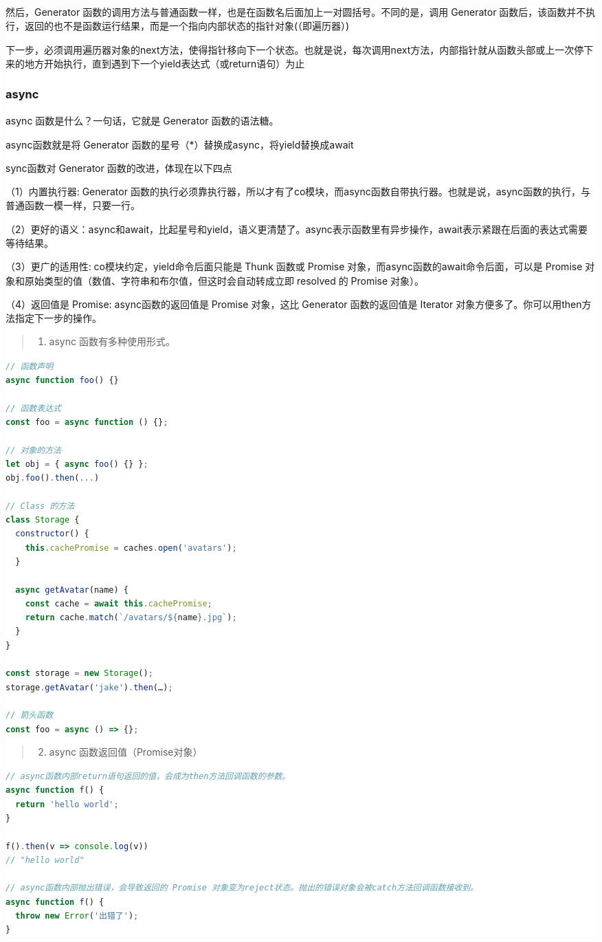 然后，Generator 函数的调用方法与普通函数一样，也是在函数名后面加上一对圆括号。不同的是，调用 Generator 函数后，该函数并不执行，返回的也不是函数运行结果，而是一个指向内部状态的指针对象(（即遍历器）)

下一步，必须调用遍历器对象的next方法，使得指针移向下一个状态。也就是说，每次调用next方法，内部指针就从函数头部或上一次停下来的地方开始执行，直到遇到下一个yield表达式（或return语句）为止

### async
async 函数是什么？一句话，它就是 Generator 函数的语法糖。

async函数就是将 Generator 函数的星号（*）替换成async，将yield替换成await

sync函数对 Generator 函数的改进，体现在以下四点

（1）内置执行器: Generator 函数的执行必须靠执行器，所以才有了co模块，而async函数自带执行器。也就是说，async函数的执行，与普通函数一模一样，只要一行。

（2）更好的语义：async和await，比起星号和yield，语义更清楚了。async表示函数里有异步操作，await表示紧跟在后面的表达式需要等待结果。

（3）更广的适用性: co模块约定，yield命令后面只能是 Thunk 函数或 Promise 对象，而async函数的await命令后面，可以是 Promise 对象和原始类型的值（数值、字符串和布尔值，但这时会自动转成立即 resolved 的 Promise 对象）。

（4）返回值是 Promise: async函数的返回值是 Promise 对象，这比 Generator 函数的返回值是 Iterator 对象方便多了。你可以用then方法指定下一步的操作。

> 1. async 函数有多种使用形式。
```js
// 函数声明
async function foo() {}

// 函数表达式
const foo = async function () {};

// 对象的方法
let obj = { async foo() {} };
obj.foo().then(...)

// Class 的方法
class Storage {
  constructor() {
    this.cachePromise = caches.open('avatars');
  }

  async getAvatar(name) {
    const cache = await this.cachePromise;
    return cache.match(`/avatars/${name}.jpg`);
  }
}

const storage = new Storage();
storage.getAvatar('jake').then(…);

// 箭头函数
const foo = async () => {};
```
> 2. async 函数返回值（Promise对象）
```js
// async函数内部return语句返回的值，会成为then方法回调函数的参数。
async function f() {
  return 'hello world';
}

f().then(v => console.log(v))
// "hello world"

// async函数内部抛出错误，会导致返回的 Promise 对象变为reject状态。抛出的错误对象会被catch方法回调函数接收到。
async function f() {
  throw new Error('出错了');
}

```